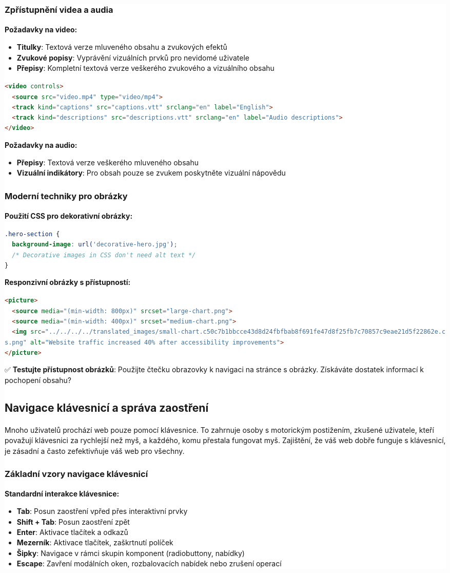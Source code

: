 ### Zpřístupnění videa a audia

**Požadavky na video:**
- **Titulky**: Textová verze mluveného obsahu a zvukových efektů
- **Zvukové popisy**: Vyprávění vizuálních prvků pro nevidomé uživatele
- **Přepisy**: Kompletní textová verze veškerého zvukového a vizuálního obsahu

```html
<video controls>
  <source src="video.mp4" type="video/mp4">
  <track kind="captions" src="captions.vtt" srclang="en" label="English">
  <track kind="descriptions" src="descriptions.vtt" srclang="en" label="Audio descriptions">
</video>
```

**Požadavky na audio:**
- **Přepisy**: Textová verze veškerého mluveného obsahu
- **Vizuální indikátory**: Pro obsah pouze se zvukem poskytněte vizuální nápovědu

### Moderní techniky pro obrázky

**Použití CSS pro dekorativní obrázky:**
```css
.hero-section {
  background-image: url('decorative-hero.jpg');
  /* Decorative images in CSS don't need alt text */
}
```

**Responzivní obrázky s přístupností:**
```html
<picture>
  <source media="(min-width: 800px)" srcset="large-chart.png">
  <source media="(min-width: 400px)" srcset="medium-chart.png">
  <img src="../../../../translated_images/small-chart.c50c7b1bbcce43d8d24fbfbab8f691fe47d8f25fb7c70857c9eae21d5f22862e.cs.png" alt="Website traffic increased 40% after accessibility improvements">
</picture>
```

✅ **Testujte přístupnost obrázků**: Použijte čtečku obrazovky k navigaci na stránce s obrázky. Získáváte dostatek informací k pochopení obsahu?

## Navigace klávesnicí a správa zaostření

Mnoho uživatelů prochází web pouze pomocí klávesnice. To zahrnuje osoby s motorickým postižením, zkušené uživatele, kteří považují klávesnici za rychlejší než myš, a každého, komu přestala fungovat myš. Zajištění, že váš web dobře funguje s klávesnicí, je zásadní a často zefektivňuje váš web pro všechny.

### Základní vzory navigace klávesnicí

**Standardní interakce klávesnice:**
- **Tab**: Posun zaostření vpřed přes interaktivní prvky
- **Shift + Tab**: Posun zaostření zpět
- **Enter**: Aktivace tlačítek a odkazů
- **Mezerník**: Aktivace tlačítek, zaškrtnutí políček
- **Šipky**: Navigace v rámci skupin komponent (radiobuttony, nabídky)
- **Escape**: Zavření modálních oken, rozbalovacích nabídek nebo zrušení operací
